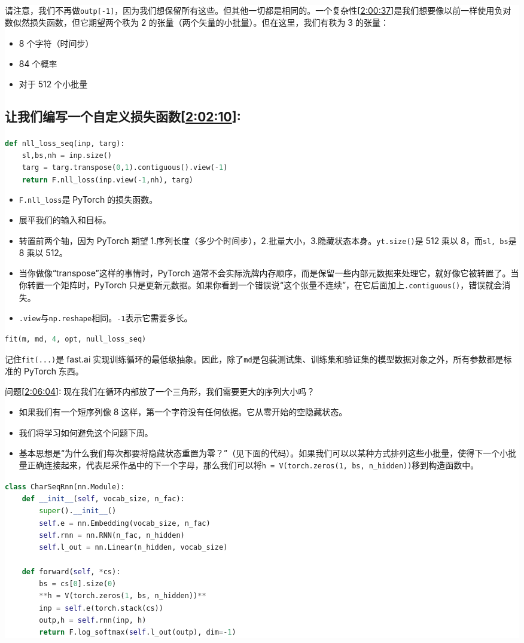 请注意，我们不再做`outp[-1]`，因为我们想保留所有这些。但其他一切都是相同的。一个复杂性[[2:00:37](https://youtu.be/sHcLkfRrgoQ?t=2h37s)]是我们想要像以前一样使用负对数似然损失函数，但它期望两个秩为 2 的张量（两个矢量的小批量）。但在这里，我们有秩为 3 的张量：

+   8 个字符（时间步）

+   84 个概率

+   对于 512 个小批量

## 让我们编写一个自定义损失函数[[2:02:10](https://youtu.be/sHcLkfRrgoQ?t=2h2m10s)]:

```py
def nll_loss_seq(inp, targ):
    sl,bs,nh = inp.size()
    targ = targ.transpose(0,1).contiguous().view(-1)
    return F.nll_loss(inp.view(-1,nh), targ)
```

+   `F.nll_loss`是 PyTorch 的损失函数。

+   展平我们的输入和目标。

+   转置前两个轴，因为 PyTorch 期望 1.序列长度（多少个时间步），2.批量大小，3.隐藏状态本身。`yt.size()`是 512 乘以 8，而`sl, bs`是 8 乘以 512。

+   当你做像“transpose”这样的事情时，PyTorch 通常不会实际洗牌内存顺序，而是保留一些内部元数据来处理它，就好像它被转置了。当你转置一个矩阵时，PyTorch 只是更新元数据。如果你看到一个错误说“这个张量不连续”，在它后面加上`.contiguous()`，错误就会消失。

+   `.view`与`np.reshape`相同。`-1`表示它需要多长。

```py
fit(m, md, 4, opt, null_loss_seq)
```

记住`fit(...)`是 fast.ai 实现训练循环的最低级抽象。因此，除了`md`是包装测试集、训练集和验证集的模型数据对象之外，所有参数都是标准的 PyTorch 东西。

问题[[2:06:04](https://youtu.be/sHcLkfRrgoQ?t=2h6m4s)]: 现在我们在循环内部放了一个三角形，我们需要更大的序列大小吗？

+   如果我们有一个短序列像 8 这样，第一个字符没有任何依据。它从零开始的空隐藏状态。

+   我们将学习如何避免这个问题下周。

+   基本思想是“为什么我们每次都要将隐藏状态重置为零？”（见下面的代码）。如果我们可以以某种方式排列这些小批量，使得下一个小批量正确连接起来，代表尼采作品中的下一个字母，那么我们可以将`h = V(torch.zeros(1, bs, n_hidden))`移到构造函数中。

```py
class CharSeqRnn(nn.Module):
    def __init__(self, vocab_size, n_fac):
        super().__init__()
        self.e = nn.Embedding(vocab_size, n_fac)
        self.rnn = nn.RNN(n_fac, n_hidden)
        self.l_out = nn.Linear(n_hidden, vocab_size)

    def forward(self, *cs):
        bs = cs[0].size(0)
        **h = V(torch.zeros(1, bs, n_hidden))**
        inp = self.e(torch.stack(cs))
        outp,h = self.rnn(inp, h)
        return F.log_softmax(self.l_out(outp), dim=-1)
```

